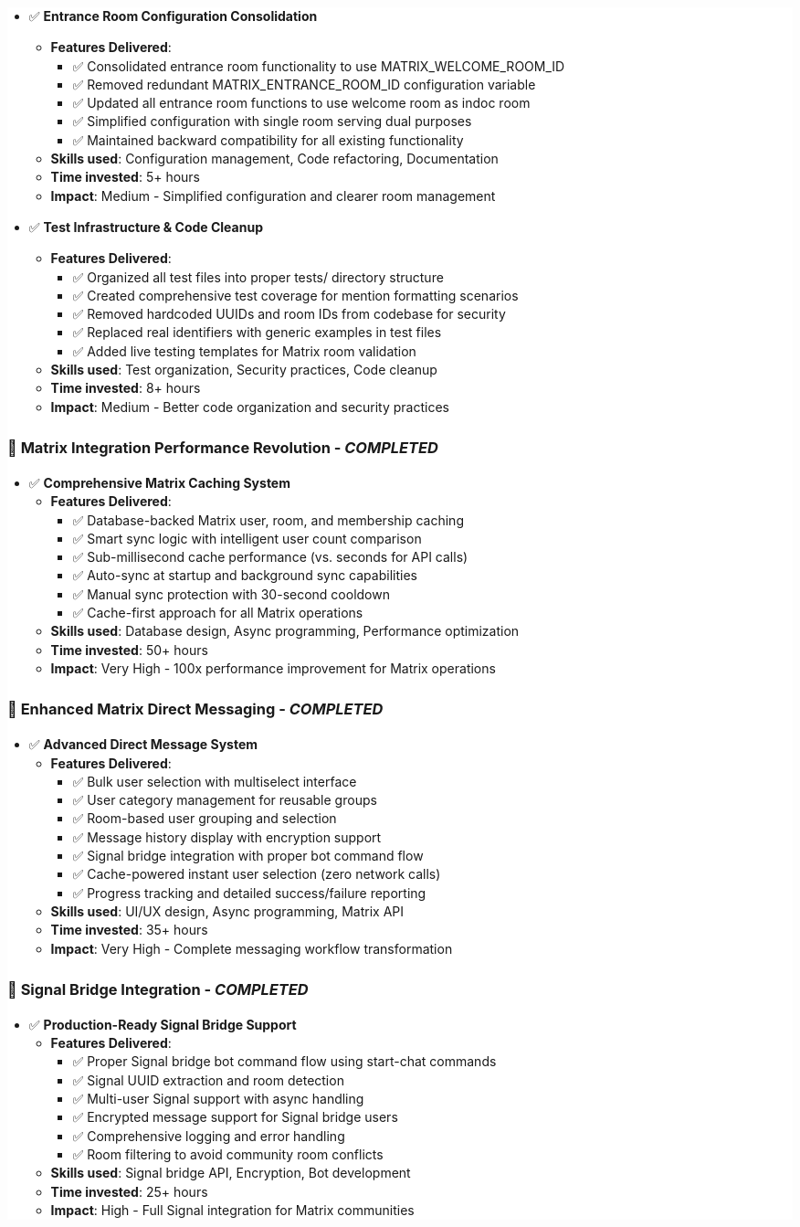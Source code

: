 - ✅ **Entrance Room Configuration Consolidation**
   - **Features Delivered**:
     - ✅ Consolidated entrance room functionality to use MATRIX_WELCOME_ROOM_ID
     - ✅ Removed redundant MATRIX_ENTRANCE_ROOM_ID configuration variable
     - ✅ Updated all entrance room functions to use welcome room as indoc room
     - ✅ Simplified configuration with single room serving dual purposes
     - ✅ Maintained backward compatibility for all existing functionality
   - **Skills used**: Configuration management, Code refactoring, Documentation
   - **Time invested**: 5+ hours
   - **Impact**: Medium - Simplified configuration and clearer room management

- ✅ **Test Infrastructure & Code Cleanup**
   - **Features Delivered**:
     - ✅ Organized all test files into proper tests/ directory structure
     - ✅ Created comprehensive test coverage for mention formatting scenarios
     - ✅ Removed hardcoded UUIDs and room IDs from codebase for security
     - ✅ Replaced real identifiers with generic examples in test files
     - ✅ Added live testing templates for Matrix room validation
   - **Skills used**: Test organization, Security practices, Code cleanup
   - **Time invested**: 8+ hours
   - **Impact**: Medium - Better code organization and security practices

### 🚀 **Matrix Integration Performance Revolution** - *COMPLETED*
- ✅ **Comprehensive Matrix Caching System**
   - **Features Delivered**:
     - ✅ Database-backed Matrix user, room, and membership caching
     - ✅ Smart sync logic with intelligent user count comparison
     - ✅ Sub-millisecond cache performance (vs. seconds for API calls)
     - ✅ Auto-sync at startup and background sync capabilities
     - ✅ Manual sync protection with 30-second cooldown
     - ✅ Cache-first approach for all Matrix operations
   - **Skills used**: Database design, Async programming, Performance optimization
   - **Time invested**: 50+ hours
   - **Impact**: Very High - 100x performance improvement for Matrix operations

### 💬 **Enhanced Matrix Direct Messaging** - *COMPLETED*
- ✅ **Advanced Direct Message System**
   - **Features Delivered**:
     - ✅ Bulk user selection with multiselect interface
     - ✅ User category management for reusable groups
     - ✅ Room-based user grouping and selection
     - ✅ Message history display with encryption support
     - ✅ Signal bridge integration with proper bot command flow
     - ✅ Cache-powered instant user selection (zero network calls)
     - ✅ Progress tracking and detailed success/failure reporting
   - **Skills used**: UI/UX design, Async programming, Matrix API
   - **Time invested**: 35+ hours
   - **Impact**: Very High - Complete messaging workflow transformation

### 🔧 **Signal Bridge Integration** - *COMPLETED*
- ✅ **Production-Ready Signal Bridge Support**
   - **Features Delivered**:
     - ✅ Proper Signal bridge bot command flow using start-chat commands
     - ✅ Signal UUID extraction and room detection
     - ✅ Multi-user Signal support with async handling
     - ✅ Encrypted message support for Signal bridge users
     - ✅ Comprehensive logging and error handling
     - ✅ Room filtering to avoid community room conflicts
   - **Skills used**: Signal bridge API, Encryption, Bot development
   - **Time invested**: 25+ hours
   - **Impact**: High - Full Signal integration for Matrix communities
